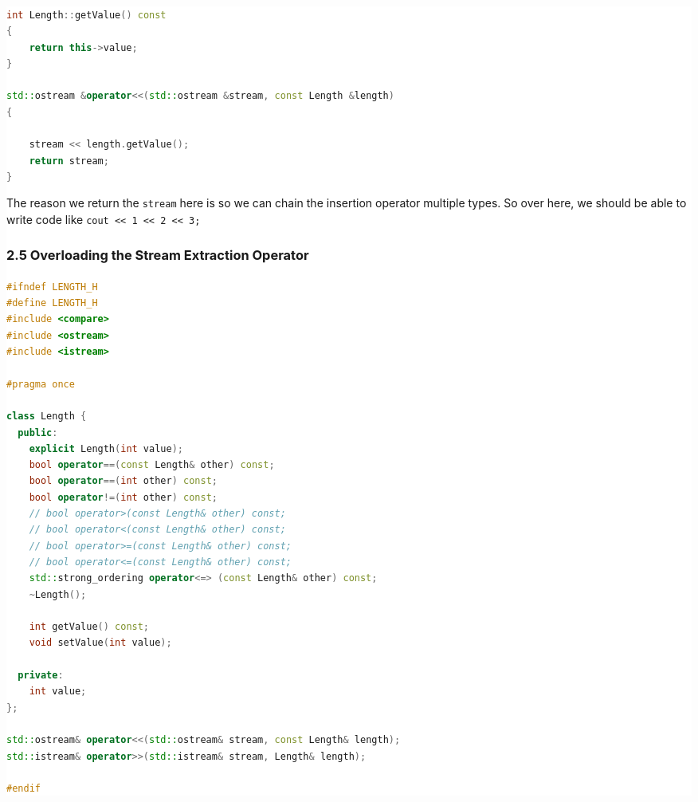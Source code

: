 ```cpp
int Length::getValue() const
{
    return this->value;
}

std::ostream &operator<<(std::ostream &stream, const Length &length)
{
    
    stream << length.getValue();
    return stream; 
}
```
The reason we return the `stream` here is so we can chain the insertion operator multiple types. So over here, we should be able to write code like `cout << 1 << 2 << 3;`

### 2.5 Overloading the Stream Extraction Operator

```cpp
#ifndef LENGTH_H
#define LENGTH_H
#include <compare>
#include <ostream>
#include <istream>

#pragma once

class Length {
  public:
    explicit Length(int value);
    bool operator==(const Length& other) const;
    bool operator==(int other) const;
    bool operator!=(int other) const;
    // bool operator>(const Length& other) const;
    // bool operator<(const Length& other) const;
    // bool operator>=(const Length& other) const;
    // bool operator<=(const Length& other) const;
    std::strong_ordering operator<=> (const Length& other) const;
    ~Length();

    int getValue() const;
    void setValue(int value);

  private:
    int value;
};

std::ostream& operator<<(std::ostream& stream, const Length& length);
std::istream& operator>>(std::istream& stream, Length& length);

#endif
```
